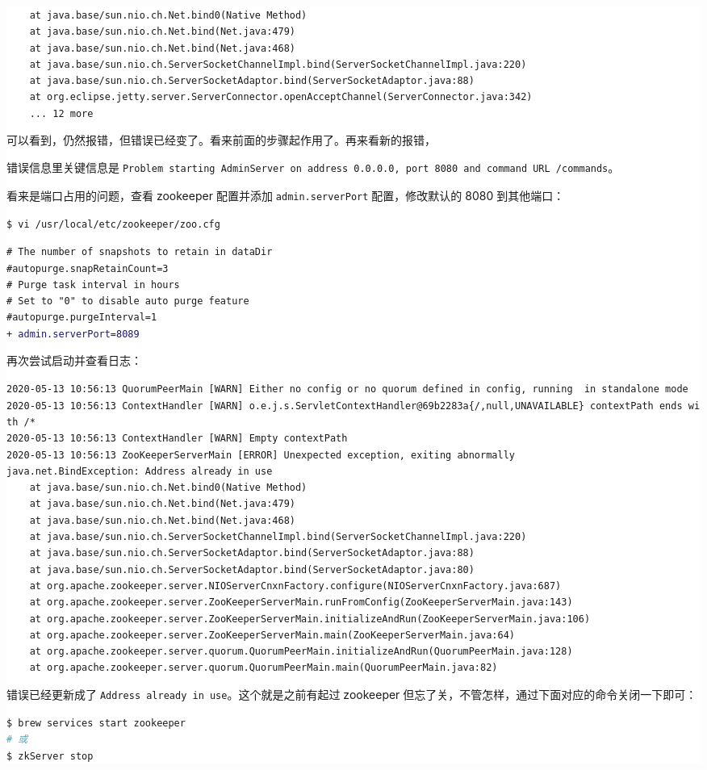 ```
	at java.base/sun.nio.ch.Net.bind0(Native Method)
	at java.base/sun.nio.ch.Net.bind(Net.java:479)
	at java.base/sun.nio.ch.Net.bind(Net.java:468)
	at java.base/sun.nio.ch.ServerSocketChannelImpl.bind(ServerSocketChannelImpl.java:220)
	at java.base/sun.nio.ch.ServerSocketAdaptor.bind(ServerSocketAdaptor.java:88)
	at org.eclipse.jetty.server.ServerConnector.openAcceptChannel(ServerConnector.java:342)
	... 12 more
```

可以看到，仍然报错，但错误已经变了。看来前面的步骤起作用了。再来看新的报错，

错误信息里关键信息是 `Problem starting AdminServer on address 0.0.0.0, port 8080 and command URL /commands`。

看来是端口占用的问题，查看 zookeeper 配置并添加 `admin.serverPort` 配置，修改默认的 8080 到其他端口：

```sh
$ vi /usr/local/etc/zookeeper/zoo.cfg
```

```diff
# The number of snapshots to retain in dataDir
#autopurge.snapRetainCount=3
# Purge task interval in hours
# Set to "0" to disable auto purge feature
#autopurge.purgeInterval=1
+ admin.serverPort=8089
```

再次尝试启动并查看日志：

```
2020-05-13 10:56:13 QuorumPeerMain [WARN] Either no config or no quorum defined in config, running  in standalone mode
2020-05-13 10:56:13 ContextHandler [WARN] o.e.j.s.ServletContextHandler@69b2283a{/,null,UNAVAILABLE} contextPath ends with /*
2020-05-13 10:56:13 ContextHandler [WARN] Empty contextPath
2020-05-13 10:56:13 ZooKeeperServerMain [ERROR] Unexpected exception, exiting abnormally
java.net.BindException: Address already in use
	at java.base/sun.nio.ch.Net.bind0(Native Method)
	at java.base/sun.nio.ch.Net.bind(Net.java:479)
	at java.base/sun.nio.ch.Net.bind(Net.java:468)
	at java.base/sun.nio.ch.ServerSocketChannelImpl.bind(ServerSocketChannelImpl.java:220)
	at java.base/sun.nio.ch.ServerSocketAdaptor.bind(ServerSocketAdaptor.java:88)
	at java.base/sun.nio.ch.ServerSocketAdaptor.bind(ServerSocketAdaptor.java:80)
	at org.apache.zookeeper.server.NIOServerCnxnFactory.configure(NIOServerCnxnFactory.java:687)
	at org.apache.zookeeper.server.ZooKeeperServerMain.runFromConfig(ZooKeeperServerMain.java:143)
	at org.apache.zookeeper.server.ZooKeeperServerMain.initializeAndRun(ZooKeeperServerMain.java:106)
	at org.apache.zookeeper.server.ZooKeeperServerMain.main(ZooKeeperServerMain.java:64)
	at org.apache.zookeeper.server.quorum.QuorumPeerMain.initializeAndRun(QuorumPeerMain.java:128)
	at org.apache.zookeeper.server.quorum.QuorumPeerMain.main(QuorumPeerMain.java:82)
```

错误已经更新成了 `Address already in use`。这个就是之前有起过 zookeeper 但忘了关，不管怎样，通过下面对应的命令关闭一下即可：

```sh
$ brew services start zookeeper
# 或
$ zkServer stop
```

